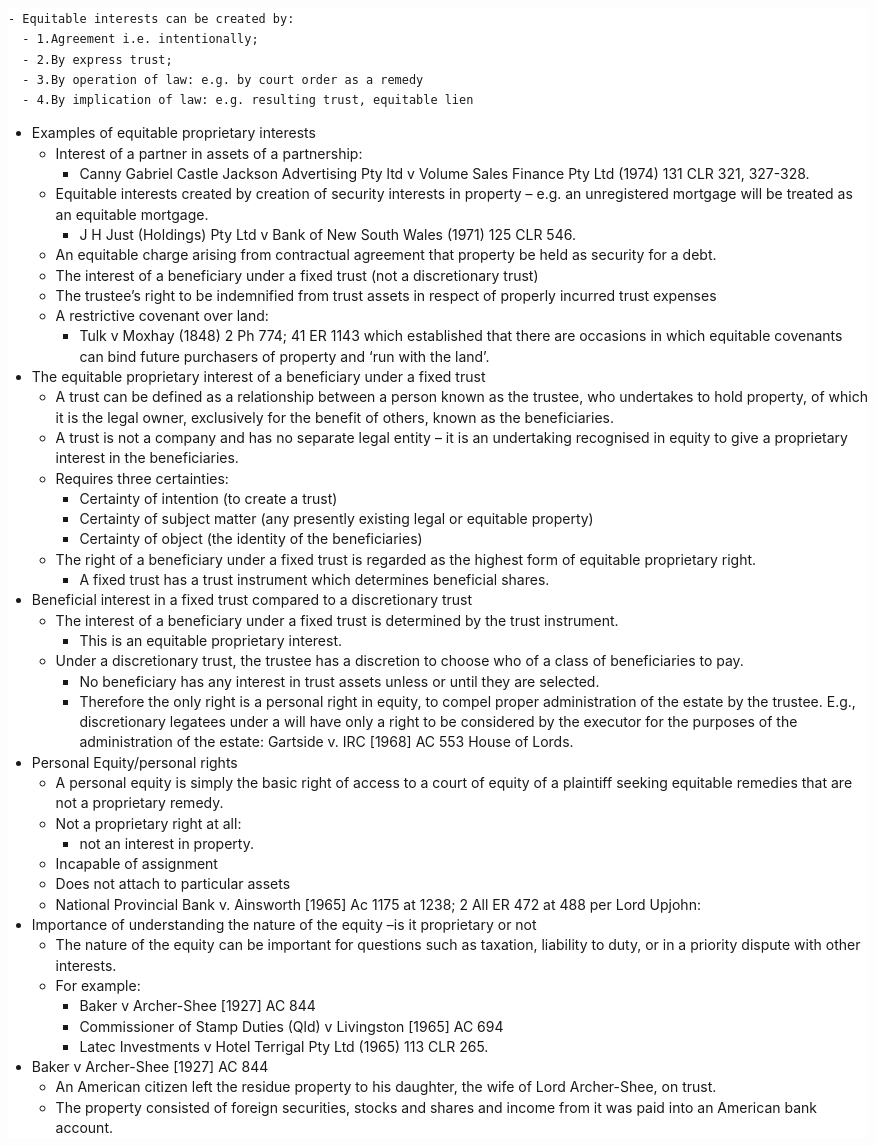     - Equitable interests can be created by:
      - 1.Agreement i.e. intentionally;
      - 2.By express trust;
      - 3.By operation of law: e.g. by court order as a remedy
      - 4.By implication of law: e.g. resulting trust, equitable lien
  - Examples of equitable proprietary interests 
    - Interest of a partner in assets of a partnership: 
      - Canny Gabriel Castle Jackson Advertising Pty ltd v Volume Sales Finance Pty Ltd (1974) 131 CLR 321, 327-328.
    - Equitable interests created by creation of security interests in property – e.g. an unregistered mortgage will be treated as an equitable mortgage. 
      - J H Just (Holdings) Pty Ltd v Bank of New South Wales (1971) 125 CLR 546.
    - An equitable charge arising from contractual agreement that property be held as security for a debt.
    - The interest of a beneficiary under a fixed trust (not a discretionary trust)
    - The trustee’s right to be indemnified from trust assets in respect of properly incurred trust expenses
    - A restrictive covenant over land: 
      - Tulk v Moxhay (1848) 2 Ph 774; 41 ER 1143 which established that there are occasions in which equitable covenants can bind future purchasers of property and ‘run with the land’.
  - The equitable proprietary interest of a beneficiary under a fixed trust
    - A trust can be defined as a relationship between a person known as the trustee, who undertakes to hold property, of which it is the legal owner, exclusively for the benefit of others, known as the beneficiaries.
    - A trust is not a company and has no separate legal entity – it is an undertaking recognised in equity to give a proprietary interest in the beneficiaries.
    - Requires three certainties:
      - Certainty of intention (to create a trust)
      - Certainty of subject matter (any presently existing legal or equitable property)
      - Certainty of object (the identity of the beneficiaries)
    - The right of a beneficiary under a fixed trust is regarded as the highest form of equitable proprietary right. 
      - A fixed trust has a trust instrument which determines beneficial shares.
  - Beneficial interest in a fixed trust compared to a discretionary trust
    - The interest of a beneficiary under a fixed trust is determined by the trust instrument. 
      - This is an equitable proprietary interest.
    - Under a discretionary trust, the trustee has a discretion to choose who of a class of beneficiaries to pay. 
      - No beneficiary has any interest in trust assets unless or until they are selected. 
      - Therefore the only right is a personal right in equity, to compel proper administration of the estate by the trustee. E.g., discretionary legatees under a will have only a right to be considered by the executor for the purposes of the administration of the estate: Gartside v. IRC [1968] AC 553 House of Lords.
  - Personal Equity/personal rights
    - A personal equity is simply the basic right of access to a court of equity of a plaintiff seeking equitable remedies that are not a proprietary remedy.
    - Not a proprietary right at all: 
      - not an interest in property.
    - Incapable of assignment
    - Does not attach to particular assets
    - National Provincial Bank v. Ainsworth [1965] Ac 1175 at 1238; 2 All ER 472 at 488 per Lord Upjohn:
  - Importance of understanding the nature of the equity –is it proprietary or not
    - The nature of the equity can be important for questions such as taxation, liability to duty, or in a priority dispute with other interests.
    - For example:
      - Baker v Archer-Shee [1927] AC 844
      - Commissioner of Stamp Duties (Qld) v Livingston [1965] AC 694
      - Latec Investments v Hotel Terrigal Pty Ltd (1965) 113 CLR 265.
  - Baker v Archer-Shee [1927] AC 844
    - An American citizen left the residue property to his daughter, the wife of Lord Archer-Shee, on trust.
    - The property consisted of foreign securities, stocks and shares and income from it was paid into an American bank account.